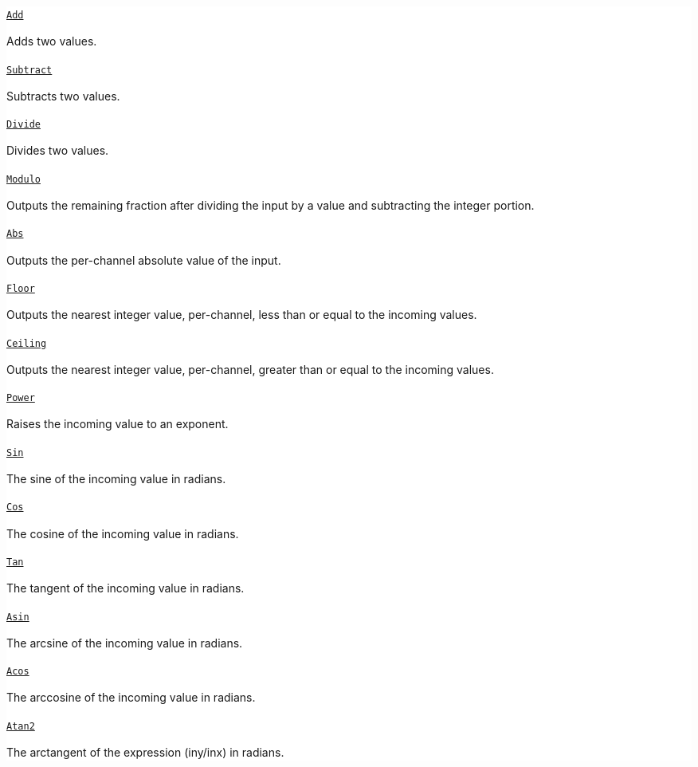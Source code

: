 [`Add`](/documentation/shadergraph/math/add)

 Adds two values.
 

[`Subtract`](/documentation/shadergraph/math/subtract)

 Subtracts two values.
 

[`Divide`](/documentation/shadergraph/math/divide)

 Divides two values.
 

[`Modulo`](/documentation/shadergraph/math/modulo)

 Outputs the remaining fraction after dividing the input by a value and subtracting the integer portion.
 

[`Abs`](/documentation/shadergraph/math/abs)

 Outputs the per-channel absolute value of the input.
 

[`Floor`](/documentation/shadergraph/math/floor)

 Outputs the nearest integer value, per-channel, less than or equal to the incoming values.
 

[`Ceiling`](/documentation/shadergraph/math/ceiling)

 Outputs the nearest integer value, per-channel, greater than or equal to the incoming values.
 

[`Power`](/documentation/shadergraph/math/power)

 Raises the incoming value to an exponent.
 

[`Sin`](/documentation/shadergraph/math/sin)

 The sine of the incoming value in radians.
 

[`Cos`](/documentation/shadergraph/math/cos)

 The cosine of the incoming value in radians.
 

[`Tan`](/documentation/shadergraph/math/tan)

 The tangent of the incoming value in radians.
 

[`Asin`](/documentation/shadergraph/math/asin)

 The arcsine of the incoming value in radians.
 

[`Acos`](/documentation/shadergraph/math/acos)

 The arccosine of the incoming value in radians.
 

[`Atan2`](/documentation/shadergraph/math/atan2)

 The arctangent of the expression (iny/inx) in radians.
 